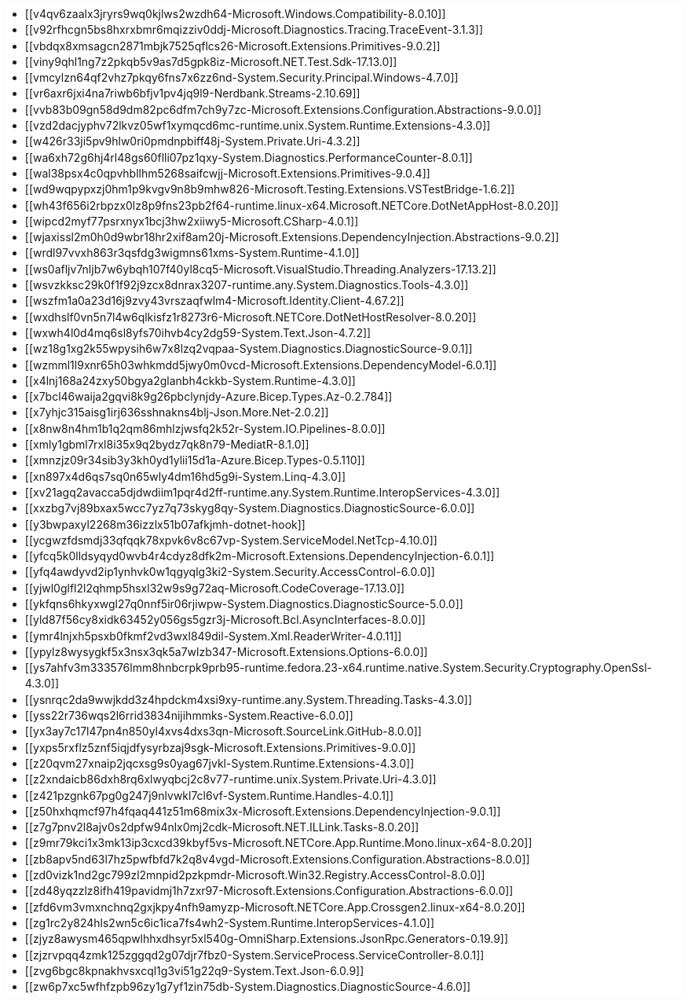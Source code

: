 - [[v4qv6zaalx3jryrs9wq0kjlws2wzdh64-Microsoft.Windows.Compatibility-8.0.10]]
- [[v92rfhcgn5bs8hxrxbmr6mqizziv0ddj-Microsoft.Diagnostics.Tracing.TraceEvent-3.1.3]]
- [[vbdqx8xmsagcn2871mbjk7525qflcs26-Microsoft.Extensions.Primitives-9.0.2]]
- [[viny9qhl1ng7z2pkqb5v9as7d5gpk8iz-Microsoft.NET.Test.Sdk-17.13.0]]
- [[vmcylzn64qf2vhz7pkqy6fns7x6zz6nd-System.Security.Principal.Windows-4.7.0]]
- [[vr6axr6jxi4na7riwb6bfjv1pv4jq9l9-Nerdbank.Streams-2.10.69]]
- [[vvb83b09gn58d9dm82pc6dfm7ch9y7zc-Microsoft.Extensions.Configuration.Abstractions-9.0.0]]
- [[vzd2dacjyphv72lkvz05wf1xymqcd6mc-runtime.unix.System.Runtime.Extensions-4.3.0]]
- [[w426r33ji5pv9hlw0ri0pmdnpbiff48j-System.Private.Uri-4.3.2]]
- [[wa6xh72g6hj4rl48gs60flli07pz1qxy-System.Diagnostics.PerformanceCounter-8.0.1]]
- [[wal38psx4c0qpvhbllhm5268saifcwjj-Microsoft.Extensions.Primitives-9.0.4]]
- [[wd9wqpypxzj0hm1p9kvgv9n8b9mhw826-Microsoft.Testing.Extensions.VSTestBridge-1.6.2]]
- [[wh43f656i2rbpzx0lz8p9fns23pb2f64-runtime.linux-x64.Microsoft.NETCore.DotNetAppHost-8.0.20]]
- [[wipcd2myf77psrxnyx1bcj3hw2xiiwy5-Microsoft.CSharp-4.0.1]]
- [[wjaxissl2m0h0d9wbr18hr2xif8am20j-Microsoft.Extensions.DependencyInjection.Abstractions-9.0.2]]
- [[wrdl97vvxh863r3qsfdg3wigmns61xms-System.Runtime-4.1.0]]
- [[ws0afljv7nljb7w6ybqh107f40yl8cq5-Microsoft.VisualStudio.Threading.Analyzers-17.13.2]]
- [[wsvzkksc29k0f1f92j9zcx8dnrax3207-runtime.any.System.Diagnostics.Tools-4.3.0]]
- [[wszfm1a0a23d16j9zvy43vrszaqfwlm4-Microsoft.Identity.Client-4.67.2]]
- [[wxdhslf0vn5n7l4w6qlkisfz1r8273r6-Microsoft.NETCore.DotNetHostResolver-8.0.20]]
- [[wxwh4l0d4mq6sl8yfs70ihvb4cy2dg59-System.Text.Json-4.7.2]]
- [[wz18g1xg2k55wpysih6w7x8lzq2vqpaa-System.Diagnostics.DiagnosticSource-9.0.1]]
- [[wzmml1l9xnr65h03whkmdd5jwy0m0vcd-Microsoft.Extensions.DependencyModel-6.0.1]]
- [[x4lnj168a24zxy50bgya2glanbh4ckkb-System.Runtime-4.3.0]]
- [[x7bcl46waija2gqvi8k9g26pbclynjdy-Azure.Bicep.Types.Az-0.2.784]]
- [[x7yhjc315aisg1irj636sshnakns4blj-Json.More.Net-2.0.2]]
- [[x8nw8n4hm1b1q2qm86mhlzjwsfq2k52r-System.IO.Pipelines-8.0.0]]
- [[xmly1gbml7rxl8i35x9q2bydz7qk8n79-MediatR-8.1.0]]
- [[xmnzjz09r34sib3y3kh0yd1ylii15d1a-Azure.Bicep.Types-0.5.110]]
- [[xn897x4d6qs7sq0n65wly4dm16hd5g9i-System.Linq-4.3.0]]
- [[xv21agq2avacca5djdwdiim1pqr4d2ff-runtime.any.System.Runtime.InteropServices-4.3.0]]
- [[xxzbg7vj89bxax5wcc7yz7q73skyg8qy-System.Diagnostics.DiagnosticSource-6.0.0]]
- [[y3bwpaxyl2268m36izzlx51b07afkjmh-dotnet-hook]]
- [[ycgwzfdsmdj33qfqqk78xpvk6v8c67vp-System.ServiceModel.NetTcp-4.10.0]]
- [[yfcq5k0lldsyqyd0wvb4r4cdyz8dfk2m-Microsoft.Extensions.DependencyInjection-6.0.1]]
- [[yfq4awdyvd2ip1ynhvk0w1qgyqlg3ki2-System.Security.AccessControl-6.0.0]]
- [[yjwl0glfl2l2qhmp5hsxl32w9s9g72aq-Microsoft.CodeCoverage-17.13.0]]
- [[ykfqns6hkyxwgl27q0nnf5ir06rjiwpw-System.Diagnostics.DiagnosticSource-5.0.0]]
- [[yld87f56cy8xidk63452y056gs5gzr3j-Microsoft.Bcl.AsyncInterfaces-8.0.0]]
- [[ymr4lnjxh5psxb0fkmf2vd3wxl849dil-System.Xml.ReaderWriter-4.0.11]]
- [[ypylz8wysygkf5x3nsx3qk5a7wlzb347-Microsoft.Extensions.Options-6.0.0]]
- [[ys7ahfv3m333576lmm8hnbcrpk9prb95-runtime.fedora.23-x64.runtime.native.System.Security.Cryptography.OpenSsl-4.3.0]]
- [[ysnrqc2da9wwjkdd3z4hpdckm4xsi9xy-runtime.any.System.Threading.Tasks-4.3.0]]
- [[yss22r736wqs2l6rrid3834nijihmmks-System.Reactive-6.0.0]]
- [[yx3ay7c17l47pn4n850yl4xvs4dxs3qn-Microsoft.SourceLink.GitHub-8.0.0]]
- [[yxps5rxflz5znf5iqjdfysyrbzaj9sgk-Microsoft.Extensions.Primitives-9.0.0]]
- [[z20qvm27xnaip2jqcxsg9s0yag67jvkl-System.Runtime.Extensions-4.3.0]]
- [[z2xndaicb86dxh8rq6xlwyqbcj2c8v77-runtime.unix.System.Private.Uri-4.3.0]]
- [[z421pzgnk67pg0g247j9nlvwkl7cl6vf-System.Runtime.Handles-4.0.1]]
- [[z50hxhqmcf97h4fqaq441z51m68mix3x-Microsoft.Extensions.DependencyInjection-9.0.1]]
- [[z7g7pnv2l8ajv0s2dpfw94nlx0mj2cdk-Microsoft.NET.ILLink.Tasks-8.0.20]]
- [[z9mr79kci1x3mk13ip3cxcd39kbyf5vs-Microsoft.NETCore.App.Runtime.Mono.linux-x64-8.0.20]]
- [[zb8apv5nd63l7hz5pwfbfd7k2q8v4vgd-Microsoft.Extensions.Configuration.Abstractions-8.0.0]]
- [[zd0vizk1nd2gc799zl2mnpid2pzkpmdr-Microsoft.Win32.Registry.AccessControl-8.0.0]]
- [[zd48yqzzlz8ifh419pavidmj1h7zxr97-Microsoft.Extensions.Configuration.Abstractions-6.0.0]]
- [[zfd6vm3vmxnchnq2gxjkpy4nfh9amyzp-Microsoft.NETCore.App.Crossgen2.linux-x64-8.0.20]]
- [[zg1rc2y824hls2wn5c6ic1ica7fs4wh2-System.Runtime.InteropServices-4.1.0]]
- [[zjyz8awysm465qpwlhhxdhsyr5xl540g-OmniSharp.Extensions.JsonRpc.Generators-0.19.9]]
- [[zjzrvpqq4zmk125zggqd2g07djr7fbz0-System.ServiceProcess.ServiceController-8.0.1]]
- [[zvg6bgc8kpnakhvsxcql1g3vi51g22q9-System.Text.Json-6.0.9]]
- [[zw6p7xc5wfhfzpb96zy1g7yf1zin75db-System.Diagnostics.DiagnosticSource-4.6.0]]
